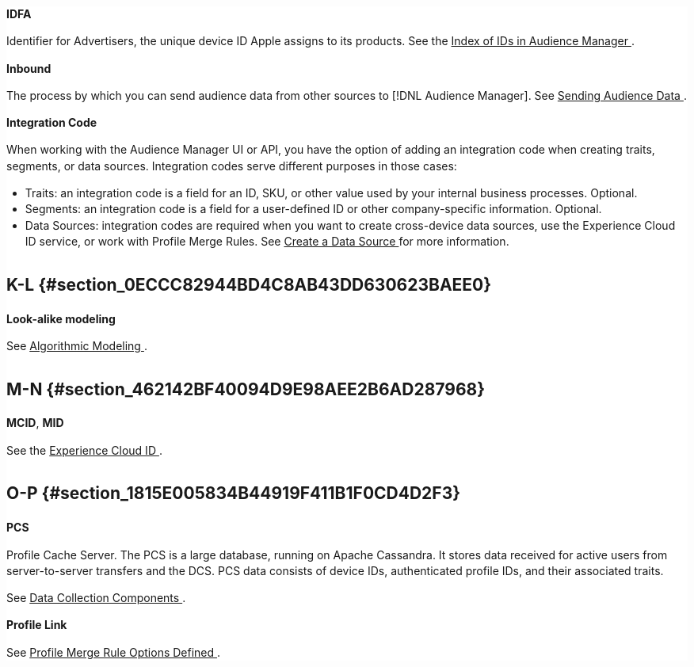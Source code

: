 **IDFA** 

Identifier for Advertisers, the unique device ID Apple assigns to its products. See the [ Index of IDs in Audience Manager ](../c_reference/ids-in-aam.md#reference_D55EC67D86664B7499F3257BB870FEC8). 

**Inbound** 

The process by which you can send audience data from other sources to [!DNL  Audience Manager]. See [ Sending Audience Data ](../c_integration/c_onboarding_data/c_onboarding_data.md#concept_3BF153ABA4CE46F99A41A0114316847C). 

**Integration Code** 

When working with the Audience Manager UI or API, you have the option of adding an integration code when creating traits, segments, or data sources. Integration codes serve different purposes in those cases: 


* Traits: an integration code is a field for an ID, SKU, or other value used by your internal business processes. Optional.
* Segments: an integration code is a field for a user-defined ID or other company-specific information. Optional.
* Data Sources: integration codes are required when you want to create cross-device data sources, use the Experience Cloud ID service, or work with Profile Merge Rules. See [ Create a Data Source ](../c_features/c_datasources/create-datasource.md#concept_3B7696B3EC77416492D3B99EBD79EA44) for more information.


## K-L {#section_0ECCC82944BD4C8AB43DD630623BAEE0}

**Look-alike modeling** 

See [ Algorithmic Modeling ](../c_reference/aam-glossary.md#section_5190D1D9ED4B4EEAA659BF6C5C68ABF5). 

## M-N {#section_462142BF40094D9E98AEE2B6AD287968}

**MCID**, **MID** 

See the [ Experience Cloud ID ](../c_reference/aam-glossary.md#section_F194A310914E4B8CB602ADD3F49BE2A9). 

## O-P {#section_1815E005834B44919F411B1F0CD4D2F3}

**PCS** 

Profile Cache Server. The PCS is a large database, running on Apache Cassandra. It stores data received for active users from server-to-server transfers and the DCS. PCS data consists of device IDs, authenticated profile IDs, and their associated traits. 

See [ Data Collection Components ](../c_reference/c_compintro/c_compcollect.md#concept_66CFFEBF5E8B41ED94082D562A93506E). 

**Profile Link** 

See [ Profile Merge Rule Options Defined ](../c_features/profile-link-intro/merge-rule-definitions.md#concept_44FFF67CD9654DB2B43ECA13C2FD1CE0). 
